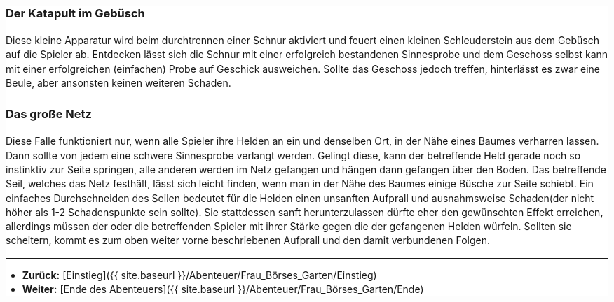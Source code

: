 ### Der Katapult im Gebüsch

Diese kleine Apparatur wird beim durchtrennen einer Schnur aktiviert und feuert einen kleinen Schleuderstein aus dem Gebüsch auf die Spieler ab. Entdecken lässt sich die Schnur mit einer erfolgreich bestandenen Sinnesprobe und dem Geschoss selbst kann mit einer erfolgreichen (einfachen) Probe auf Geschick ausweichen. Sollte das Geschoss jedoch treffen, hinterlässt es zwar eine Beule, aber ansonsten keinen weiteren Schaden.

### Das große Netz

Diese Falle funktioniert nur, wenn alle Spieler ihre Helden an ein und denselben Ort, in der Nähe eines Baumes verharren lassen. Dann sollte von jedem eine schwere Sinnesprobe verlangt werden. Gelingt diese, kann der betreffende Held gerade noch so instinktiv zur Seite springen, alle anderen werden im Netz gefangen und hängen dann gefangen über den Boden. Das betreffende Seil, welches das Netz festhält, lässt sich leicht finden, wenn man in der Nähe des Baumes einige Büsche zur Seite schiebt. Ein einfaches Durchschneiden des Seilen bedeutet für die Helden einen unsanften Aufprall und ausnahmsweise Schaden(der nicht höher als 1-2 Schadenspunkte sein sollte). Sie stattdessen sanft herunterzulassen dürfte eher den gewünschten Effekt erreichen, allerdings müssen der oder die betreffenden Spieler mit ihrer Stärke gegen die der gefangenen Helden würfeln. Sollten sie scheitern, kommt es zum oben weiter vorne beschriebenen Aufprall und den damit verbundenen Folgen.

***

- **Zurück:** [Einstieg]({{ site.baseurl }}/Abenteuer/Frau_Börses_Garten/Einstieg)
- **Weiter:** [Ende des Abenteuers]({{ site.baseurl }}/Abenteuer/Frau_Börses_Garten/Ende)
